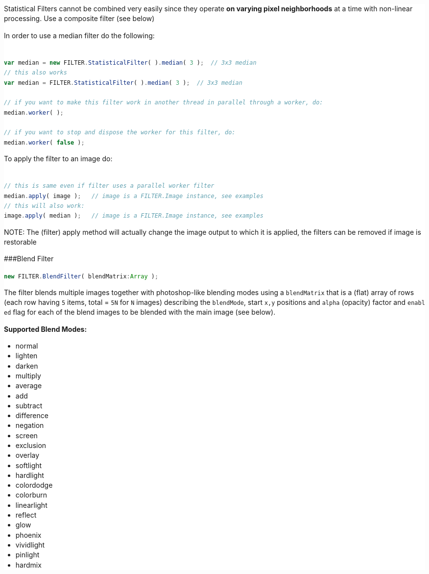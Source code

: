 Statistical Filters cannot be combined very easily since they operate **on varying pixel neighborhoods** at a time with non-linear processing. Use a composite filter (see below)

In order to use a median filter do the following:

````javascript

var median = new FILTER.StatisticalFilter( ).median( 3 );  // 3x3 median
// this also works
var median = FILTER.StatisticalFilter( ).median( 3 );  // 3x3 median

// if you want to make this filter work in another thread in parallel through a worker, do:
median.worker( );

// if you want to stop and dispose the worker for this filter, do:
median.worker( false );

````

To apply the filter to an image do:

````javascript

// this is same even if filter uses a parallel worker filter
median.apply( image );   // image is a FILTER.Image instance, see examples
// this will also work:
image.apply( median );   // image is a FILTER.Image instance, see examples

````

NOTE: The (filter) apply method will actually change the image output to which it is applied, the filters can be removed if image is restorable


###Blend Filter

````javascript
new FILTER.BlendFilter( blendMatrix:Array );
````

The filter blends multiple images together with photoshop-like blending modes using a `blendMatrix` that is a (flat) array of rows (each row having `5` items, total = `5N` for `N` images) describing the `blendMode`, start `x,y` positions and `alpha` (opacity) factor and `enabled` flag for each of the blend images to be blended with the main image (see below).

**Supported Blend Modes:**
    
* normal
* lighten
* darken
* multiply
* average
* add
* subtract
* difference
* negation
* screen
* exclusion
* overlay
* softlight
* hardlight
* colordodge
* colorburn
* linearlight
* reflect
* glow
* phoenix
* vividlight
* pinlight
* hardmix